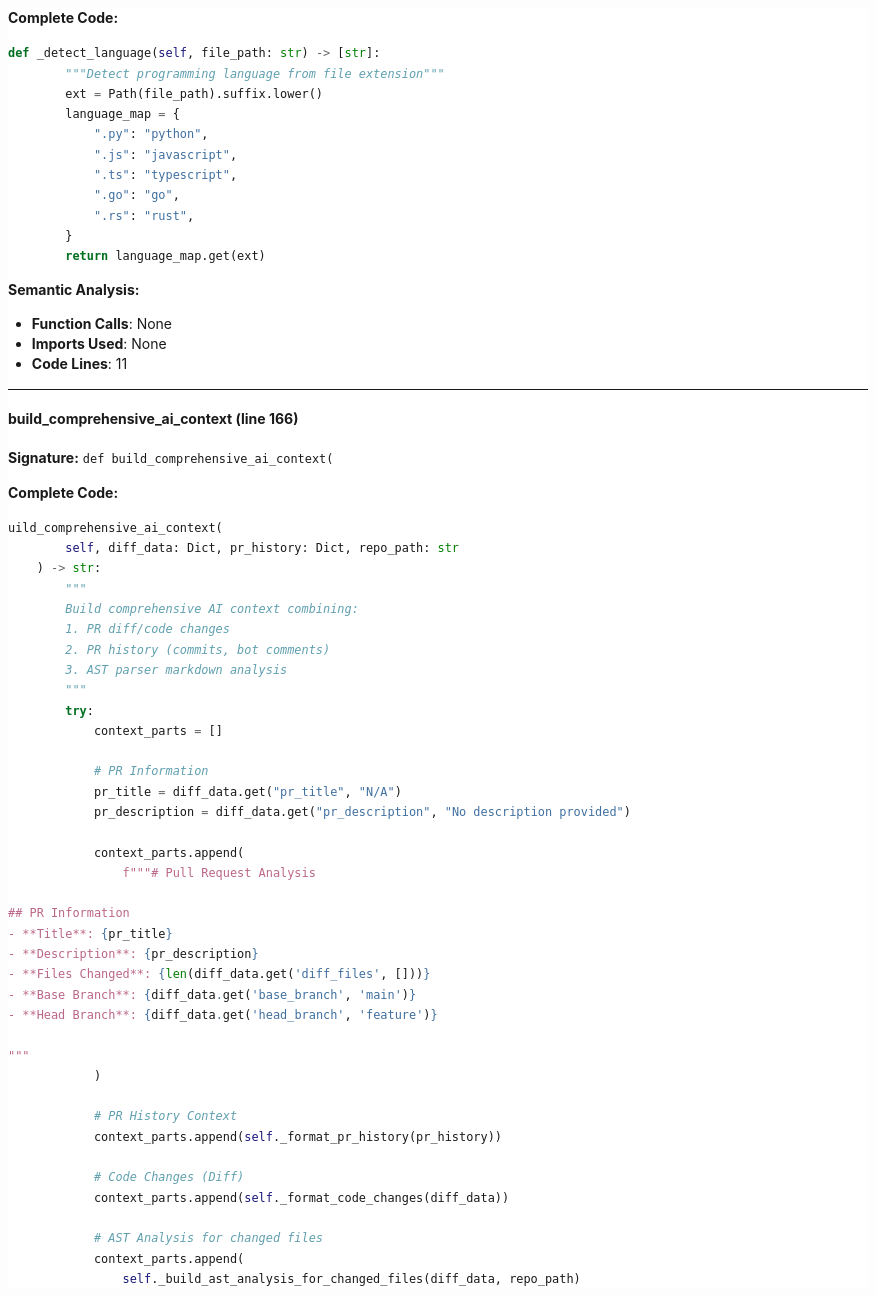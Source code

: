 **Complete Code:**
```python
def _detect_language(self, file_path: str) -> [str]:
        """Detect programming language from file extension"""
        ext = Path(file_path).suffix.lower()
        language_map = {
            ".py": "python",
            ".js": "javascript",
            ".ts": "typescript",
            ".go": "go",
            ".rs": "rust",
        }
        return language_map.get(ext)
```

**Semantic Analysis:**
- **Function Calls**: None
- **Imports Used**: None
- **Code Lines**: 11

---
#### build_comprehensive_ai_context (line 166)

**Signature:** `def build_comprehensive_ai_context(`

**Complete Code:**
```python
uild_comprehensive_ai_context(
        self, diff_data: Dict, pr_history: Dict, repo_path: str
    ) -> str:
        """
        Build comprehensive AI context combining:
        1. PR diff/code changes
        2. PR history (commits, bot comments)
        3. AST parser markdown analysis
        """
        try:
            context_parts = []

            # PR Information
            pr_title = diff_data.get("pr_title", "N/A")
            pr_description = diff_data.get("pr_description", "No description provided")

            context_parts.append(
                f"""# Pull Request Analysis

## PR Information
- **Title**: {pr_title}
- **Description**: {pr_description}
- **Files Changed**: {len(diff_data.get('diff_files', []))}
- **Base Branch**: {diff_data.get('base_branch', 'main')}
- **Head Branch**: {diff_data.get('head_branch', 'feature')}

"""
            )

            # PR History Context
            context_parts.append(self._format_pr_history(pr_history))

            # Code Changes (Diff)
            context_parts.append(self._format_code_changes(diff_data))

            # AST Analysis for changed files
            context_parts.append(
                self._build_ast_analysis_for_changed_files(diff_data, repo_path)
```